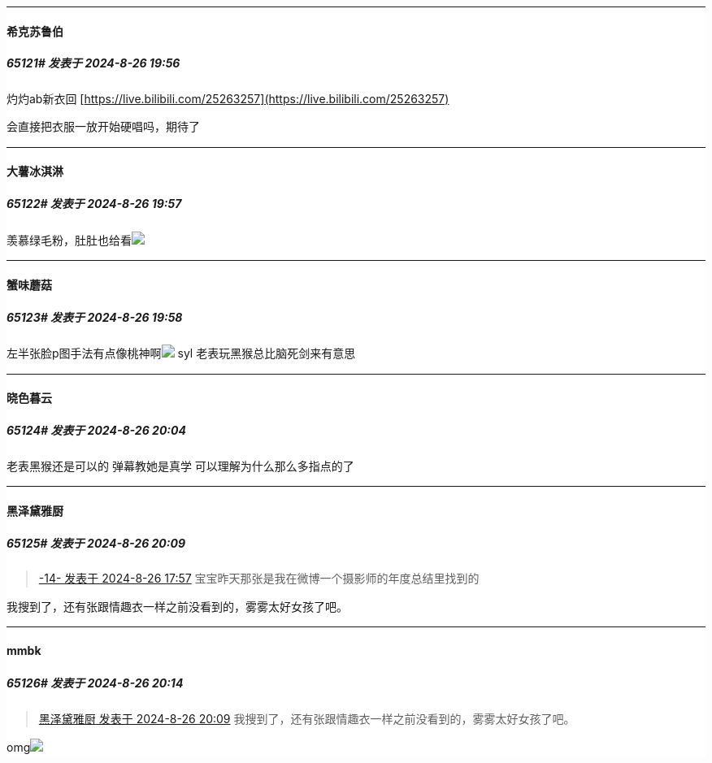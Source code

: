 ﻿
*****

####  希克苏鲁伯  
##### 65121#       发表于 2024-8-26 19:56

灼灼ab新衣回 [https://live.bilibili.com/25263257](https://live.bilibili.com/25263257)

会直接把衣服一放开始硬唱吗，期待了

*****

####  大薯冰淇淋  
##### 65122#       发表于 2024-8-26 19:57

羡慕绿毛粉，肚肚也给看<img src="https://static.saraba1st.com/image/smiley/face2017/072.png" referrerpolicy="no-referrer">

*****

####  蟹味蘑菇  
##### 65123#       发表于 2024-8-26 19:58

左半张脸p图手法有点像桃神啊<img src="https://static.saraba1st.com/image/smiley/face2017/067.png" referrerpolicy="no-referrer">
syl 老表玩黑猴总比脑死剑来有意思


*****

####  晓色暮云  
##### 65124#       发表于 2024-8-26 20:04

老表黑猴还是可以的 弹幕教她是真学 可以理解为什么那么多指点的了


*****

####  黑泽黛雅厨  
##### 65125#       发表于 2024-8-26 20:09

<blockquote><a href="httphttps://bbs.saraba1st.com/2b/forum.php?mod=redirect&amp;goto=findpost&amp;pid=66021114&amp;ptid=2184782" target="_blank">-14- 发表于 2024-8-26 17:57</a>
宝宝昨天那张是我在微博一个摄影师的年度总结里找到的</blockquote>
我搜到了，还有张跟情趣衣一样之前没看到的，雾雾太好女孩了吧。


*****

####  mmbk  
##### 65126#       发表于 2024-8-26 20:14

<blockquote><a href="httphttps://bbs.saraba1st.com/2b/forum.php?mod=redirect&amp;goto=findpost&amp;pid=66022223&amp;ptid=2184782" target="_blank">黑泽黛雅厨 发表于 2024-8-26 20:09</a>
我搜到了，还有张跟情趣衣一样之前没看到的，雾雾太好女孩了吧。</blockquote>
omg<img src="https://static.saraba1st.com/image/smiley/face2017/076.png" referrerpolicy="no-referrer">
